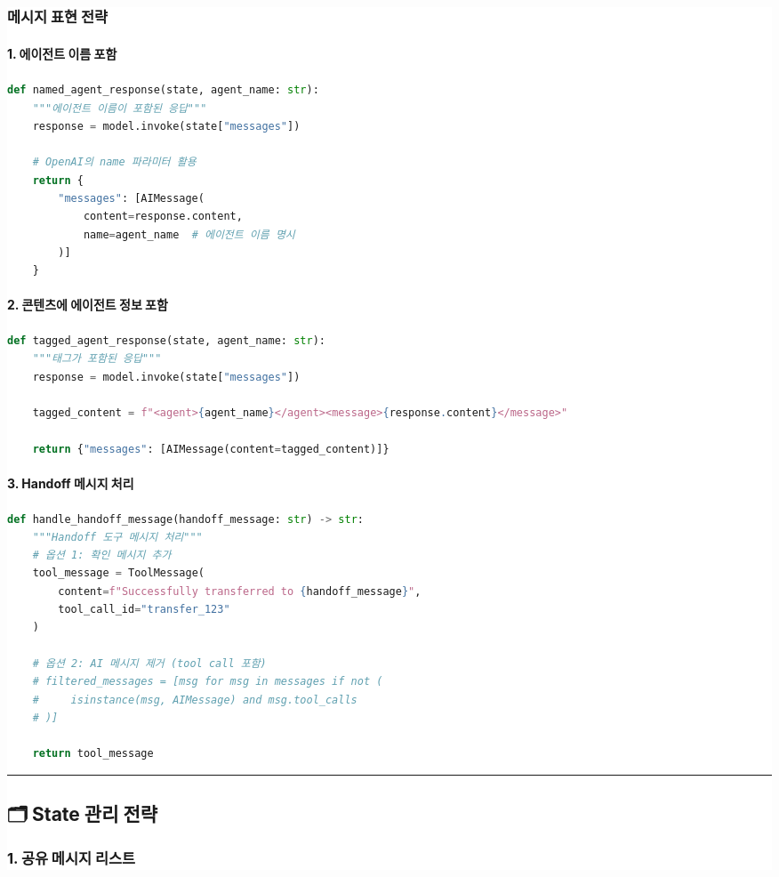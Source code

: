 ### 메시지 표현 전략

#### 1. 에이전트 이름 포함
```python
def named_agent_response(state, agent_name: str):
    """에이전트 이름이 포함된 응답"""
    response = model.invoke(state["messages"])
    
    # OpenAI의 name 파라미터 활용
    return {
        "messages": [AIMessage(
            content=response.content,
            name=agent_name  # 에이전트 이름 명시
        )]
    }
```

#### 2. 콘텐츠에 에이전트 정보 포함
```python
def tagged_agent_response(state, agent_name: str):
    """태그가 포함된 응답"""
    response = model.invoke(state["messages"])
    
    tagged_content = f"<agent>{agent_name}</agent><message>{response.content}</message>"
    
    return {"messages": [AIMessage(content=tagged_content)]}
```

#### 3. Handoff 메시지 처리
```python
def handle_handoff_message(handoff_message: str) -> str:
    """Handoff 도구 메시지 처리"""
    # 옵션 1: 확인 메시지 추가
    tool_message = ToolMessage(
        content=f"Successfully transferred to {handoff_message}",
        tool_call_id="transfer_123"
    )
    
    # 옵션 2: AI 메시지 제거 (tool call 포함)
    # filtered_messages = [msg for msg in messages if not (
    #     isinstance(msg, AIMessage) and msg.tool_calls
    # )]
    
    return tool_message
```

---

## 🗂️ State 관리 전략

### 1. 공유 메시지 리스트
